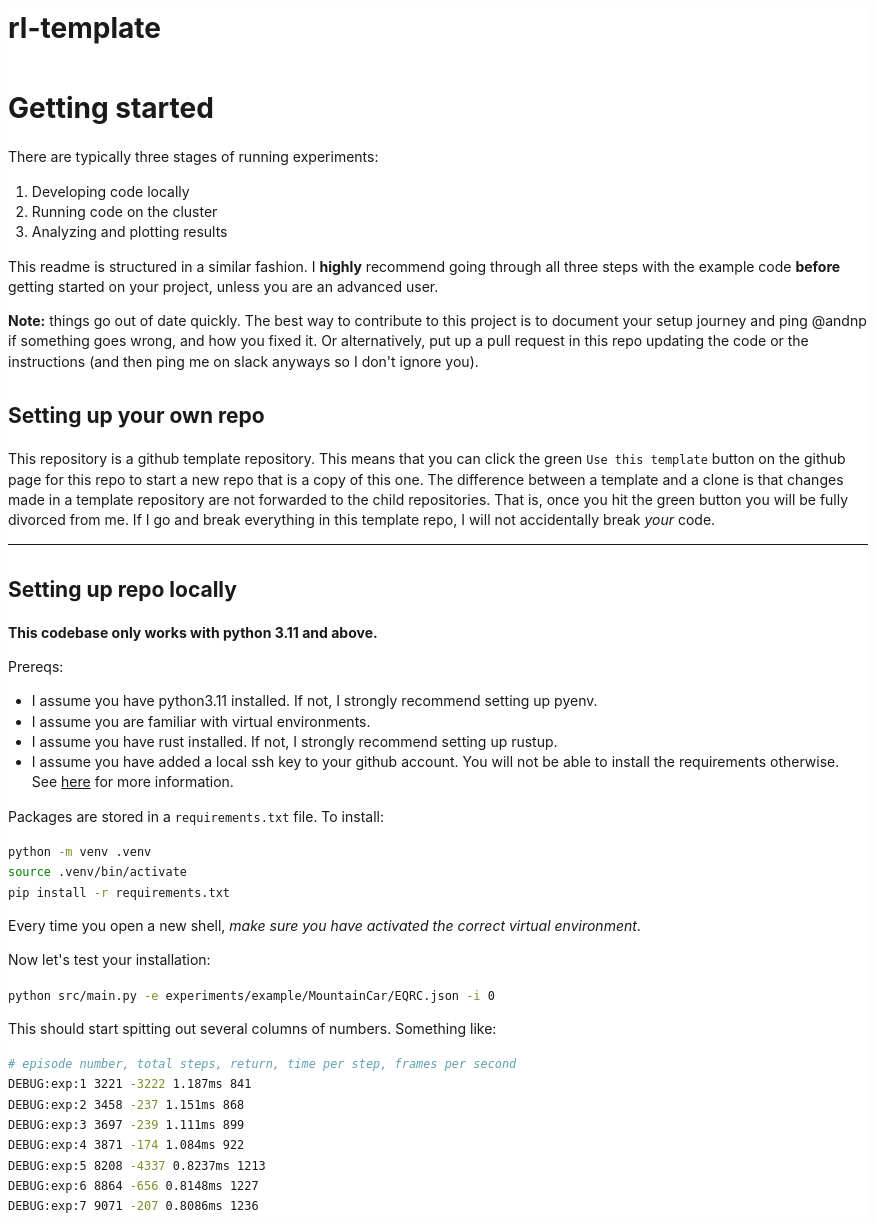 # rl-template

# Getting started
There are typically three stages of running experiments:
1. Developing code locally
2. Running code on the cluster
3. Analyzing and plotting results

This readme is structured in a similar fashion.
I **highly** recommend going through all three steps with the example code **before** getting started on your project, unless you are an advanced user.

**Note:** things go out of date quickly. The best way to contribute to this project is to document your setup journey and ping @andnp if something goes wrong, and how you fixed it.
Or alternatively, put up a pull request in this repo updating the code or the instructions (and then ping me on slack anyways so I don't ignore you).

## Setting up your own repo

This repository is a github template repository.
This means that you can click the green `Use this template` button on the github page for this repo to start a new repo that is a copy of this one.
The difference between a template and a clone is that changes made in a template repository are not forwarded to the child repositories.
That is, once you hit the green button you will be fully divorced from me. If I go and break everything in this template repo, I will not accidentally break _your_ code.


---
## Setting up repo locally
**This codebase only works with python 3.11 and above.**

Prereqs:
* I assume you have python3.11 installed. If not, I strongly recommend setting up pyenv.
* I assume you are familiar with virtual environments.
* I assume you have rust installed. If not, I strongly recommend setting up rustup.
* I assume you have added a local ssh key to your github account. You will not be able to install the requirements otherwise. See [here](https://docs.github.com/en/authentication/connecting-to-github-with-ssh/about-ssh) for more information.

Packages are stored in a `requirements.txt` file.
To install:
```bash
python -m venv .venv
source .venv/bin/activate
pip install -r requirements.txt
```
Every time you open a new shell, _make sure you have activated the correct virtual environment_.

Now let's test your installation:
```bash
python src/main.py -e experiments/example/MountainCar/EQRC.json -i 0
```
This should start spitting out several columns of numbers. Something like:
```bash
# episode number, total steps, return, time per step, frames per second
DEBUG:exp:1 3221 -3222 1.187ms 841
DEBUG:exp:2 3458 -237 1.151ms 868
DEBUG:exp:3 3697 -239 1.111ms 899
DEBUG:exp:4 3871 -174 1.084ms 922
DEBUG:exp:5 8208 -4337 0.8237ms 1213
DEBUG:exp:6 8864 -656 0.8148ms 1227
DEBUG:exp:7 9071 -207 0.8086ms 1236
```